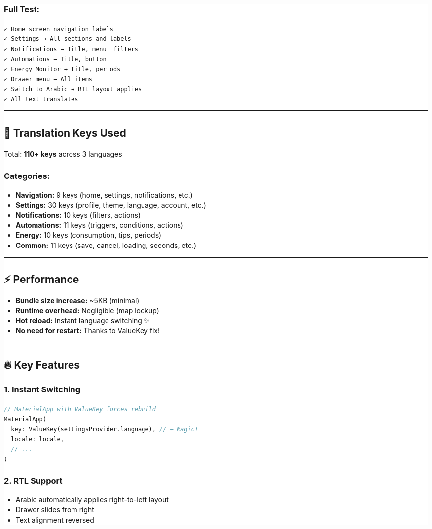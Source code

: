 ### Full Test:
```
✓ Home screen navigation labels
✓ Settings → All sections and labels
✓ Notifications → Title, menu, filters
✓ Automations → Title, button
✓ Energy Monitor → Title, periods
✓ Drawer menu → All items
✓ Switch to Arabic → RTL layout applies
✓ All text translates
```

---

## 📝 Translation Keys Used

Total: **110+ keys** across 3 languages

### Categories:
- **Navigation:** 9 keys (home, settings, notifications, etc.)
- **Settings:** 30 keys (profile, theme, language, account, etc.)
- **Notifications:** 10 keys (filters, actions)
- **Automations:** 11 keys (triggers, conditions, actions)
- **Energy:** 10 keys (consumption, tips, periods)
- **Common:** 11 keys (save, cancel, loading, seconds, etc.)

---

## ⚡ Performance

- **Bundle size increase:** ~5KB (minimal)
- **Runtime overhead:** Negligible (map lookup)
- **Hot reload:** Instant language switching ✨
- **No need for restart:** Thanks to ValueKey fix!

---

## 🔥 Key Features

### 1. **Instant Switching**
```dart
// MaterialApp with ValueKey forces rebuild
MaterialApp(
  key: ValueKey(settingsProvider.language), // ← Magic!
  locale: locale,
  // ...
)
```

### 2. **RTL Support**
- Arabic automatically applies right-to-left layout
- Drawer slides from right
- Text alignment reversed
